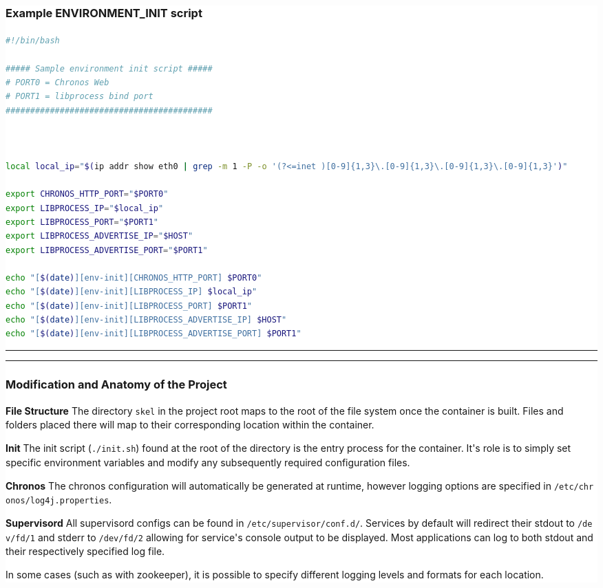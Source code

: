 
### Example ENVIRONMENT_INIT script

```bash
#!/bin/bash

##### Sample environment init script #####
# PORT0 = Chronos Web
# PORT1 = libprocess bind port
##########################################



local local_ip="$(ip addr show eth0 | grep -m 1 -P -o '(?<=inet )[0-9]{1,3}\.[0-9]{1,3}\.[0-9]{1,3}\.[0-9]{1,3}')"

export CHRONOS_HTTP_PORT="$PORT0"
export LIBPROCESS_IP="$local_ip"
export LIBPROCESS_PORT="$PORT1"
export LIBPROCESS_ADVERTISE_IP="$HOST"
export LIBPROCESS_ADVERTISE_PORT="$PORT1"

echo "[$(date)][env-init][CHRONOS_HTTP_PORT] $PORT0"
echo "[$(date)][env-init][LIBPROCESS_IP] $local_ip"
echo "[$(date)][env-init][LIBPROCESS_PORT] $PORT1"
echo "[$(date)][env-init][LIBPROCESS_ADVERTISE_IP] $HOST"
echo "[$(date)][env-init][LIBPROCESS_ADVERTISE_PORT] $PORT1"
```

---
---


### Modification and Anatomy of the Project

**File Structure**
The directory `skel` in the project root maps to the root of the file system once the container is built. Files and folders placed there will map to their corresponding location within the container.

**Init**
The init script (`./init.sh`) found at the root of the directory is the entry process for the container. It's role is to simply set specific environment variables and modify any subsequently required configuration files.

**Chronos**
The chronos configuration will automatically be generated at runtime, however logging options are specified in `/etc/chronos/log4j.properties`.

**Supervisord**
All supervisord configs can be found in `/etc/supervisor/conf.d/`. Services by default will redirect their stdout to `/dev/fd/1` and stderr to `/dev/fd/2` allowing for service's console output to be displayed. Most applications can log to both stdout and their respectively specified log file.

In some cases (such as with zookeeper), it is possible to specify different logging levels and formats for each location.
